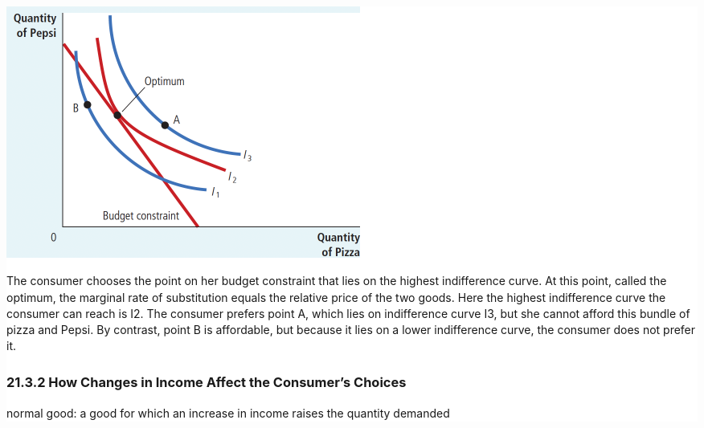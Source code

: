 <img src="images//image-20241008155403544.png" alt="image-20241008155403544" style="zoom:50%;" />

The consumer chooses the point on her budget
constraint that lies on the highest indifference
curve. At this point, called the optimum, the
marginal rate of substitution equals the relative
price of the two goods. Here the highest indifference
curve the consumer can reach is I2.
The consumer prefers point A, which lies on
indifference curve I3, but she cannot afford this
bundle of pizza and Pepsi. By contrast, point B
is affordable, but because it lies on a lower indifference
curve, the consumer does not prefer it.



### 21.3.2 How Changes in Income Affect the Consumer’s Choices

normal good: a good for which an
increase in income raises
the quantity demanded
